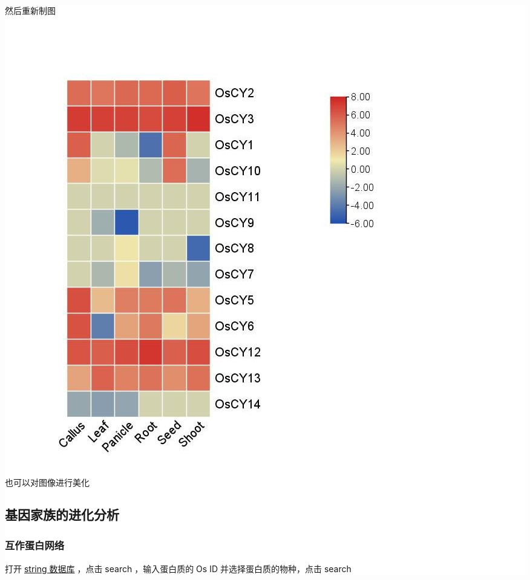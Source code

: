 然后重新制图

![](assets/20230601202157.jpg)

也可以对图像进行美化

## 基因家族的进化分析

### 互作蛋白网络

打开 [string 数据库](https://cn.string-db.org) ，点击 search ，输入蛋白质的 Os ID 并选择蛋白质的物种，点击 search
